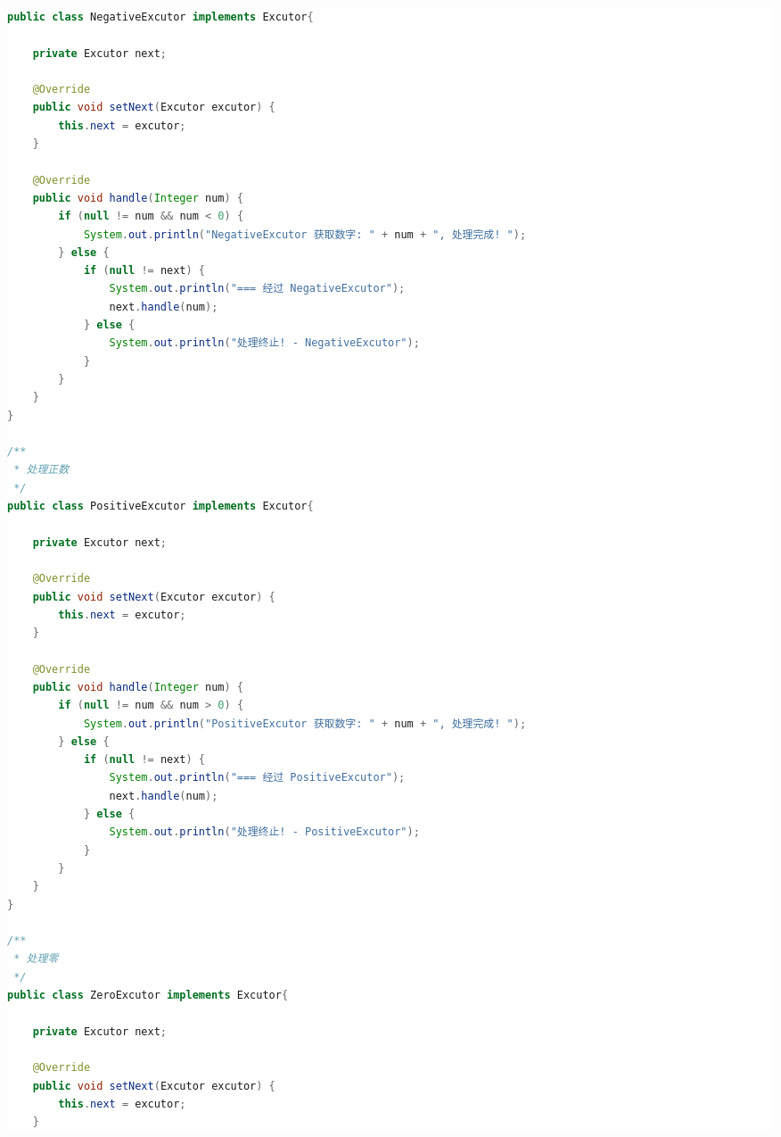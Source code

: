 ```java
public class NegativeExcutor implements Excutor{

    private Excutor next;

    @Override
    public void setNext(Excutor excutor) {
        this.next = excutor;
    }

    @Override
    public void handle(Integer num) {
        if (null != num && num < 0) {
            System.out.println("NegativeExcutor 获取数字: " + num + ", 处理完成! ");
        } else {
            if (null != next) {
                System.out.println("=== 经过 NegativeExcutor");
                next.handle(num);
            } else {
                System.out.println("处理终止! - NegativeExcutor");
            }
        }
    }
}

/**
 * 处理正数
 */
public class PositiveExcutor implements Excutor{

    private Excutor next;

    @Override
    public void setNext(Excutor excutor) {
        this.next = excutor;
    }

    @Override
    public void handle(Integer num) {
        if (null != num && num > 0) {
            System.out.println("PositiveExcutor 获取数字: " + num + ", 处理完成! ");
        } else {
            if (null != next) {
                System.out.println("=== 经过 PositiveExcutor");
                next.handle(num);
            } else {
                System.out.println("处理终止! - PositiveExcutor");
            }
        }
    }
}

/**
 * 处理零
 */
public class ZeroExcutor implements Excutor{

    private Excutor next;

    @Override
    public void setNext(Excutor excutor) {
        this.next = excutor;
    }

```